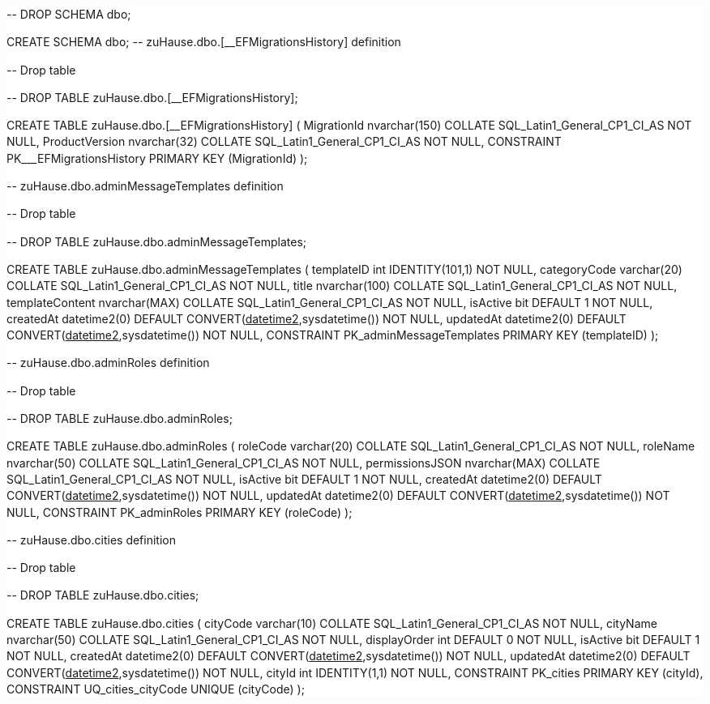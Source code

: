-- DROP SCHEMA dbo;

CREATE SCHEMA dbo;
-- zuHause.dbo.[__EFMigrationsHistory] definition

-- Drop table

-- DROP TABLE zuHause.dbo.[__EFMigrationsHistory];

CREATE TABLE zuHause.dbo.[__EFMigrationsHistory] (
	MigrationId nvarchar(150) COLLATE SQL_Latin1_General_CP1_CI_AS NOT NULL,
	ProductVersion nvarchar(32) COLLATE SQL_Latin1_General_CP1_CI_AS NOT NULL,
	CONSTRAINT PK___EFMigrationsHistory PRIMARY KEY (MigrationId)
);


-- zuHause.dbo.adminMessageTemplates definition

-- Drop table

-- DROP TABLE zuHause.dbo.adminMessageTemplates;

CREATE TABLE zuHause.dbo.adminMessageTemplates (
	templateID int IDENTITY(101,1) NOT NULL,
	categoryCode varchar(20) COLLATE SQL_Latin1_General_CP1_CI_AS NOT NULL,
	title nvarchar(100) COLLATE SQL_Latin1_General_CP1_CI_AS NOT NULL,
	templateContent nvarchar(MAX) COLLATE SQL_Latin1_General_CP1_CI_AS NOT NULL,
	isActive bit DEFAULT 1 NOT NULL,
	createdAt datetime2(0) DEFAULT CONVERT([datetime2](0),sysdatetime()) NOT NULL,
	updatedAt datetime2(0) DEFAULT CONVERT([datetime2](0),sysdatetime()) NOT NULL,
	CONSTRAINT PK_adminMessageTemplates PRIMARY KEY (templateID)
);


-- zuHause.dbo.adminRoles definition

-- Drop table

-- DROP TABLE zuHause.dbo.adminRoles;

CREATE TABLE zuHause.dbo.adminRoles (
	roleCode varchar(20) COLLATE SQL_Latin1_General_CP1_CI_AS NOT NULL,
	roleName nvarchar(50) COLLATE SQL_Latin1_General_CP1_CI_AS NOT NULL,
	permissionsJSON nvarchar(MAX) COLLATE SQL_Latin1_General_CP1_CI_AS NOT NULL,
	isActive bit DEFAULT 1 NOT NULL,
	createdAt datetime2(0) DEFAULT CONVERT([datetime2](0),sysdatetime()) NOT NULL,
	updatedAt datetime2(0) DEFAULT CONVERT([datetime2](0),sysdatetime()) NOT NULL,
	CONSTRAINT PK_adminRoles PRIMARY KEY (roleCode)
);


-- zuHause.dbo.cities definition

-- Drop table

-- DROP TABLE zuHause.dbo.cities;

CREATE TABLE zuHause.dbo.cities (
	cityCode varchar(10) COLLATE SQL_Latin1_General_CP1_CI_AS NOT NULL,
	cityName nvarchar(50) COLLATE SQL_Latin1_General_CP1_CI_AS NOT NULL,
	displayOrder int DEFAULT 0 NOT NULL,
	isActive bit DEFAULT 1 NOT NULL,
	createdAt datetime2(0) DEFAULT CONVERT([datetime2](0),sysdatetime()) NOT NULL,
	updatedAt datetime2(0) DEFAULT CONVERT([datetime2](0),sysdatetime()) NOT NULL,
	cityId int IDENTITY(1,1) NOT NULL,
	CONSTRAINT PK_cities PRIMARY KEY (cityId),
	CONSTRAINT UQ_cities_cityCode UNIQUE (cityCode)
);
